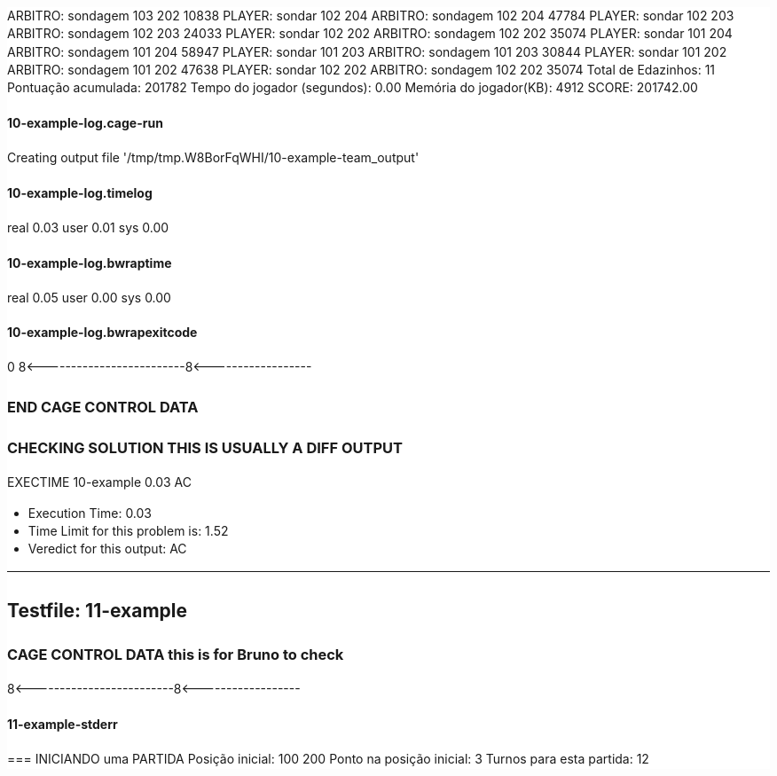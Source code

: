   ARBITRO: sondagem 103 202 10838
  PLAYER: sondar 102 204
  ARBITRO: sondagem 102 204 47784
  PLAYER: sondar 102 203
  ARBITRO: sondagem 102 203 24033
  PLAYER: sondar 102 202
  ARBITRO: sondagem 102 202 35074
  PLAYER: sondar 101 204
  ARBITRO: sondagem 101 204 58947
  PLAYER: sondar 101 203
  ARBITRO: sondagem 101 203 30844
  PLAYER: sondar 101 202
  ARBITRO: sondagem 101 202 47638
  PLAYER: sondar 102 202
  ARBITRO: sondagem 102 202 35074
Total de Edazinhos: 11
Pontuação acumulada: 201782
Tempo do jogador (segundos): 0.00
Memória do jogador(KB): 4912
SCORE: 201742.00
#### 10-example-log.cage-run
Creating output file '/tmp/tmp.W8BorFqWHI/10-example-team_output'
#### 10-example-log.timelog
real 0.03
user 0.01
sys 0.00
#### 10-example-log.bwraptime
real 0.05
user 0.00
sys 0.00
#### 10-example-log.bwrapexitcode
0
8<-------------------------8<------------------
### END CAGE CONTROL DATA


### CHECKING SOLUTION THIS IS USUALLY A DIFF OUTPUT
EXECTIME 10-example 0.03 AC
 - Execution Time: 0.03
 - Time Limit for this problem is: 1.52
 - Veredict for this output: AC


--------------------------------------------------------------------

## Testfile: 11-example


### CAGE CONTROL DATA this is for Bruno to check
8<-------------------------8<------------------
#### 11-example-stderr
=== INICIANDO uma PARTIDA
Posição inicial: 100 200
Ponto na posição inicial: 3
Turnos para esta partida: 12
